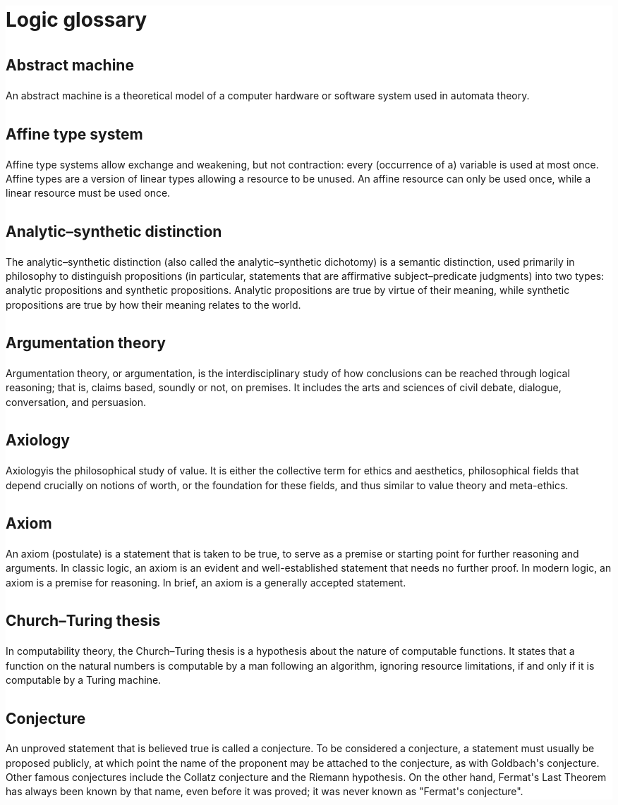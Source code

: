 # Logic glossary


## Abstract machine
An abstract machine is a theoretical model of a computer hardware or software system used in automata theory.

## Affine type system
Affine type systems allow exchange and weakening, but not contraction: every (occurrence of a) variable is used at most once. Affine types are a version of linear types allowing a resource to be unused. An affine resource can only be used once, while a linear resource must be used once.

## Analytic–synthetic distinction
The analytic–synthetic distinction (also called the analytic–synthetic dichotomy) is a semantic distinction, used primarily in philosophy to distinguish propositions (in particular, statements that are affirmative subject–predicate judgments) into two types: analytic propositions and synthetic propositions. Analytic propositions are true by virtue of their meaning, while synthetic propositions are true by how their meaning relates to the world.

## Argumentation theory
Argumentation theory, or argumentation, is the interdisciplinary study of how conclusions can be reached through logical reasoning; that is, claims based, soundly or not, on premises. It includes the arts and sciences of civil debate, dialogue, conversation, and persuasion.

## Axiology
Axiologyis the philosophical study of value. It is either the collective term for ethics and aesthetics, philosophical fields that depend crucially on notions of worth, or the foundation for these fields, and thus similar to value theory and meta-ethics.

## Axiom
An axiom (postulate) is a statement that is taken to be true, to serve as a premise or starting point for further reasoning and arguments. In classic logic, an axiom is an evident and well-established statement that needs no further proof. In modern logic, an axiom is a premise for reasoning. In brief, an axiom is a generally accepted statement.

## Church–Turing thesis
In computability theory, the Church–Turing thesis is a hypothesis about the nature of computable functions. It states that a function on the natural numbers is computable by a man following an algorithm, ignoring resource limitations, if and only if it is computable by a Turing machine.

## Conjecture
An unproved statement that is believed true is called a conjecture. To be considered a conjecture, a statement must usually be proposed publicly, at which point the name of the proponent may be attached to the conjecture, as with Goldbach's conjecture. Other famous conjectures include the Collatz conjecture and the Riemann hypothesis. On the other hand, Fermat's Last Theorem has always been known by that name, even before it was proved; it was never known as "Fermat's conjecture".
